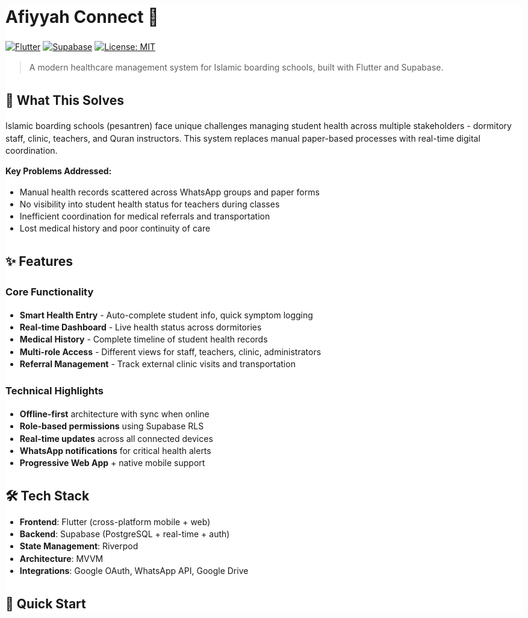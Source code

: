 # Afiyyah Connect 🏥

[![Flutter](https://img.shields.io/badge/Flutter-02569B?style=for-the-badge&logo=flutter&logoColor=white)](https://flutter.dev)
[![Supabase](https://img.shields.io/badge/Supabase-3ECF8E?style=for-the-badge&logo=supabase&logoColor=white)](https://supabase.io)
[![License: MIT](https://img.shields.io/badge/License-MIT-yellow.svg)](https://opensource.org/licenses/MIT)

> A modern healthcare management system for Islamic boarding schools, built with Flutter and Supabase.

## 🎯 What This Solves

Islamic boarding schools (pesantren) face unique challenges managing student health across multiple stakeholders - dormitory staff, clinic, teachers, and Quran instructors. This system replaces manual paper-based processes with real-time digital coordination.

**Key Problems Addressed:**
- Manual health records scattered across WhatsApp groups and paper forms
- No visibility into student health status for teachers during classes
- Inefficient coordination for medical referrals and transportation
- Lost medical history and poor continuity of care

## ✨ Features

### Core Functionality
- **Smart Health Entry** - Auto-complete student info, quick symptom logging
- **Real-time Dashboard** - Live health status across dormitories
- **Medical History** - Complete timeline of student health records
- **Multi-role Access** - Different views for staff, teachers, clinic, administrators
- **Referral Management** - Track external clinic visits and transportation

### Technical Highlights
- **Offline-first** architecture with sync when online
- **Role-based permissions** using Supabase RLS
- **Real-time updates** across all connected devices
- **WhatsApp notifications** for critical health alerts
- **Progressive Web App** + native mobile support

## 🛠️ Tech Stack

- **Frontend**: Flutter (cross-platform mobile + web)
- **Backend**: Supabase (PostgreSQL + real-time + auth)
- **State Management**: Riverpod
- **Architecture**: MVVM
- **Integrations**: Google OAuth, WhatsApp API, Google Drive

## 🚀 Quick Start
